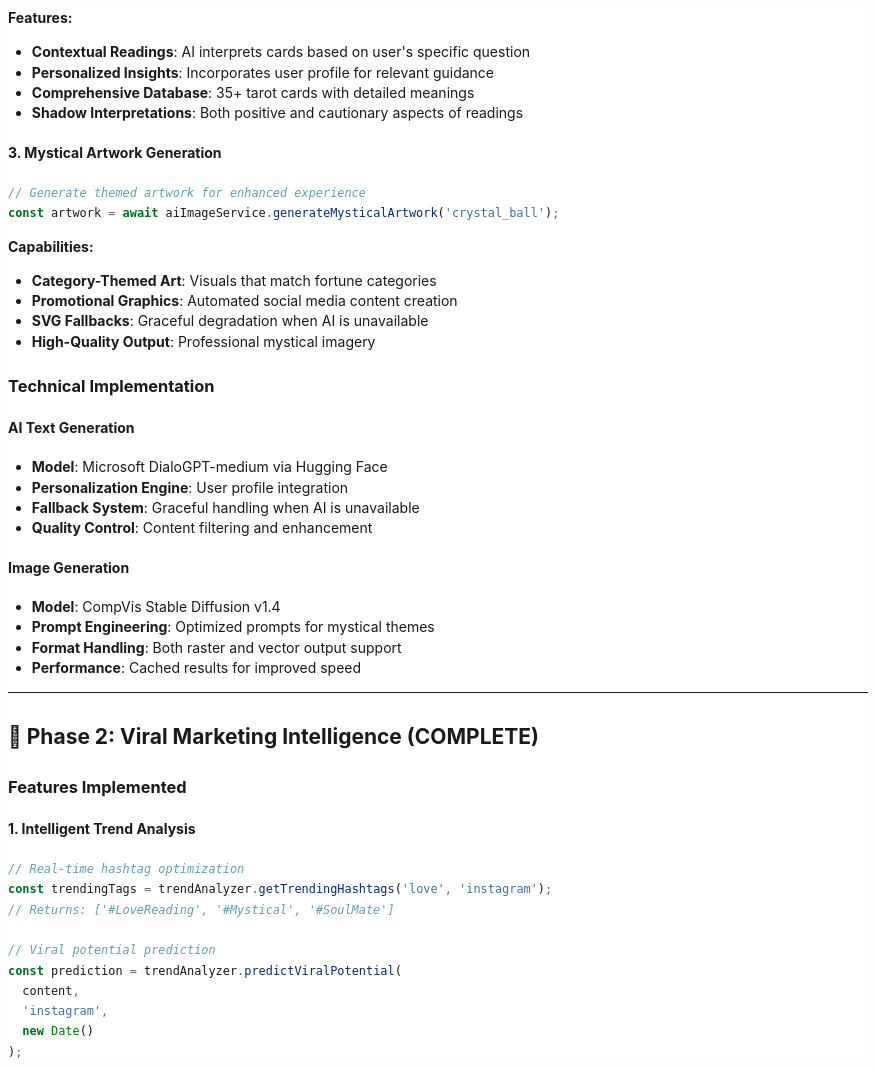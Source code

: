 **Features:**
- **Contextual Readings**: AI interprets cards based on user's specific question
- **Personalized Insights**: Incorporates user profile for relevant guidance
- **Comprehensive Database**: 35+ tarot cards with detailed meanings
- **Shadow Interpretations**: Both positive and cautionary aspects of readings

#### 3. Mystical Artwork Generation
```typescript
// Generate themed artwork for enhanced experience
const artwork = await aiImageService.generateMysticalArtwork('crystal_ball');
```

**Capabilities:**
- **Category-Themed Art**: Visuals that match fortune categories
- **Promotional Graphics**: Automated social media content creation
- **SVG Fallbacks**: Graceful degradation when AI is unavailable
- **High-Quality Output**: Professional mystical imagery

### Technical Implementation

#### AI Text Generation
- **Model**: Microsoft DialoGPT-medium via Hugging Face
- **Personalization Engine**: User profile integration
- **Fallback System**: Graceful handling when AI is unavailable
- **Quality Control**: Content filtering and enhancement

#### Image Generation
- **Model**: CompVis Stable Diffusion v1.4
- **Prompt Engineering**: Optimized prompts for mystical themes
- **Format Handling**: Both raster and vector output support
- **Performance**: Cached results for improved speed

---

## 🚀 Phase 2: Viral Marketing Intelligence (COMPLETE)

### Features Implemented

#### 1. Intelligent Trend Analysis
```typescript
// Real-time hashtag optimization
const trendingTags = trendAnalyzer.getTrendingHashtags('love', 'instagram');
// Returns: ['#LoveReading', '#Mystical', '#SoulMate']

// Viral potential prediction
const prediction = trendAnalyzer.predictViralPotential(
  content, 
  'instagram', 
  new Date()
);
```
